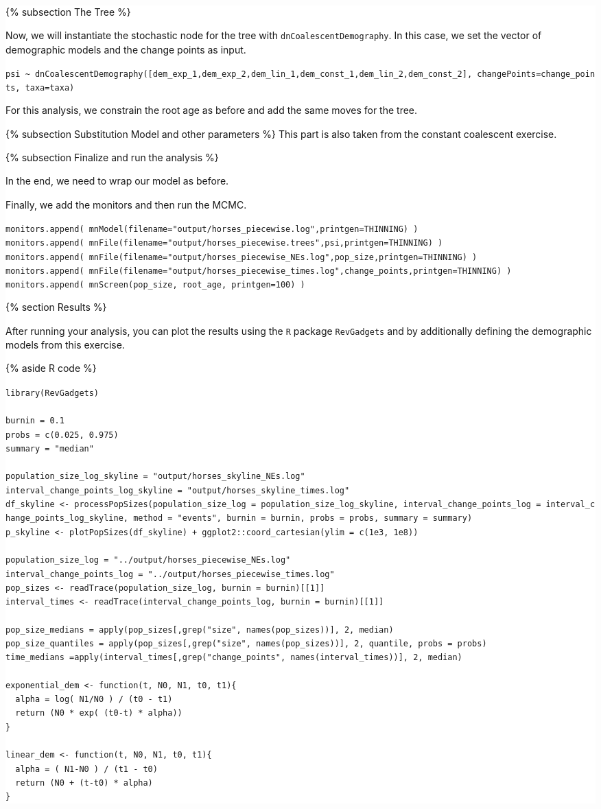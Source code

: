{% subsection The Tree %}

Now, we will instantiate the stochastic node for the tree with `dnCoalescentDemography`.
In this case, we set the vector of demographic models and the change points as input.

~~~
psi ~ dnCoalescentDemography([dem_exp_1,dem_exp_2,dem_lin_1,dem_const_1,dem_lin_2,dem_const_2], changePoints=change_points, taxa=taxa)
~~~

For this analysis, we constrain the root age as before and add the same moves for the tree.

{% subsection Substitution Model and other parameters %}
This part is also taken from the constant coalescent exercise.

{% subsection Finalize and run the analysis %}

In the end, we need to wrap our model as before.

Finally, we add the monitors and then run the MCMC.

~~~
monitors.append( mnModel(filename="output/horses_piecewise.log",printgen=THINNING) )
monitors.append( mnFile(filename="output/horses_piecewise.trees",psi,printgen=THINNING) )
monitors.append( mnFile(filename="output/horses_piecewise_NEs.log",pop_size,printgen=THINNING) )
monitors.append( mnFile(filename="output/horses_piecewise_times.log",change_points,printgen=THINNING) )
monitors.append( mnScreen(pop_size, root_age, printgen=100) )
~~~

{% section Results %}

After running your analysis, you can plot the results using the `R` package `RevGadgets` and by additionally defining the demographic models from this exercise.

{% aside R code %}
~~~
library(RevGadgets)

burnin = 0.1
probs = c(0.025, 0.975)
summary = "median"

population_size_log_skyline = "output/horses_skyline_NEs.log"
interval_change_points_log_skyline = "output/horses_skyline_times.log"
df_skyline <- processPopSizes(population_size_log = population_size_log_skyline, interval_change_points_log = interval_change_points_log_skyline, method = "events", burnin = burnin, probs = probs, summary = summary)
p_skyline <- plotPopSizes(df_skyline) + ggplot2::coord_cartesian(ylim = c(1e3, 1e8))

population_size_log = "../output/horses_piecewise_NEs.log"
interval_change_points_log = "../output/horses_piecewise_times.log"
pop_sizes <- readTrace(population_size_log, burnin = burnin)[[1]]
interval_times <- readTrace(interval_change_points_log, burnin = burnin)[[1]]

pop_size_medians = apply(pop_sizes[,grep("size", names(pop_sizes))], 2, median)
pop_size_quantiles = apply(pop_sizes[,grep("size", names(pop_sizes))], 2, quantile, probs = probs)
time_medians =apply(interval_times[,grep("change_points", names(interval_times))], 2, median)

exponential_dem <- function(t, N0, N1, t0, t1){
  alpha = log( N1/N0 ) / (t0 - t1)
  return (N0 * exp( (t0-t) * alpha))
}

linear_dem <- function(t, N0, N1, t0, t1){
  alpha = ( N1-N0 ) / (t1 - t0)
  return (N0 + (t-t0) * alpha)
}

~~~